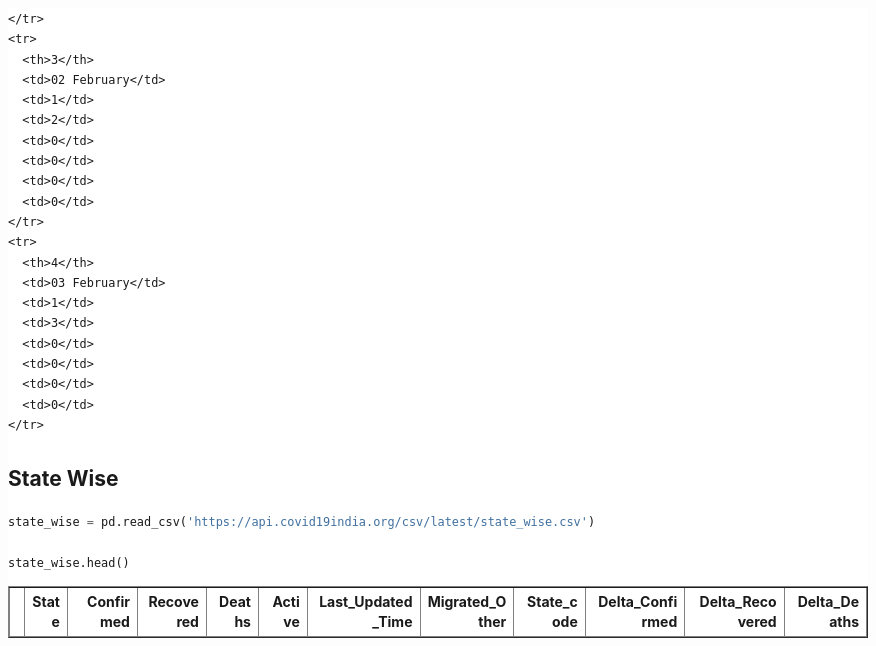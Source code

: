     </tr>
    <tr>
      <th>3</th>
      <td>02 February</td>
      <td>1</td>
      <td>2</td>
      <td>0</td>
      <td>0</td>
      <td>0</td>
      <td>0</td>
    </tr>
    <tr>
      <th>4</th>
      <td>03 February</td>
      <td>1</td>
      <td>3</td>
      <td>0</td>
      <td>0</td>
      <td>0</td>
      <td>0</td>
    </tr>
  </tbody>
</table>
</div>



## State Wise


```python
state_wise = pd.read_csv('https://api.covid19india.org/csv/latest/state_wise.csv')

state_wise.head()
```




<div>
<style scoped>
    .dataframe tbody tr th:only-of-type {
        vertical-align: middle;
    }

    .dataframe tbody tr th {
        vertical-align: top;
    }

    .dataframe thead th {
        text-align: right;
    }
</style>
<table border="1" class="dataframe">
  <thead>
    <tr style="text-align: right;">
      <th></th>
      <th>State</th>
      <th>Confirmed</th>
      <th>Recovered</th>
      <th>Deaths</th>
      <th>Active</th>
      <th>Last_Updated_Time</th>
      <th>Migrated_Other</th>
      <th>State_code</th>
      <th>Delta_Confirmed</th>
      <th>Delta_Recovered</th>
      <th>Delta_Deaths</th>